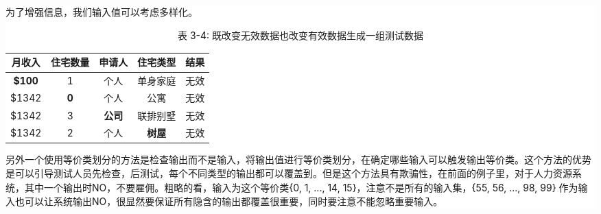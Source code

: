 为了增强信息，我们输入值可以考虑多样化。

<center>表 3-4: 既改变无效数据也改变有效数据生成一组测试数据</center>

|月收入|住宅数量|申请人|住宅类型|结果|
|:---:|:---:|:---:|:---:|:---:|
|**$100**|1|个人|单身家庭|无效|
|$1342|**0**|个人|公寓|无效|
|$1342|3|**公司**|联排别墅|无效|
|$1342|2|个人|**树屋**|无效|

另外一个使用等价类划分的方法是检查输出而不是输入，将输出值进行等价类划分，在确定哪些输入可以触发输出等价类。这个方法的优势是可以引导测试人员先检查，后测试，每个不同类型的输出都可以覆盖到。但是这个方法具有欺骗性，在前面的例子里，对于人力资源系统，其中一个输出时NO，不要雇佣。粗略的看，输入为这个等价类{0, 1, ..., 14, 15}，注意不是所有的输入集，{55, 56, ..., 98, 99} 作为输入也可以让系统输出NO，很显然要保证所有隐含的输出都覆盖很重要，同时要注意不能忽略重要输入。
